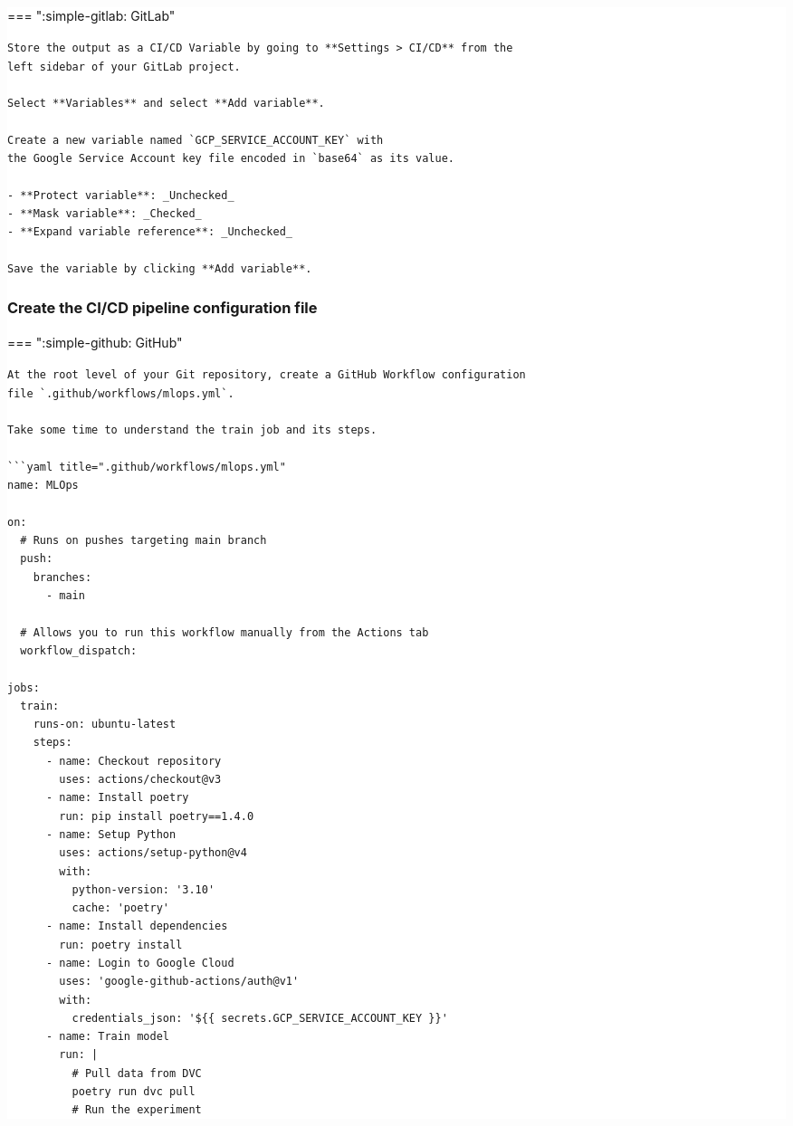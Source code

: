 === ":simple-gitlab: GitLab"

	Store the output as a CI/CD Variable by going to **Settings > CI/CD** from the
	left sidebar of your GitLab project.

	Select **Variables** and select **Add variable**.

	Create a new variable named `GCP_SERVICE_ACCOUNT_KEY` with
	the Google Service Account key file encoded in `base64` as its value.

	- **Protect variable**: _Unchecked_
	- **Mask variable**: _Checked_
	- **Expand variable reference**: _Unchecked_

	Save the variable by clicking **Add variable**.

### Create the CI/CD pipeline configuration file

=== ":simple-github: GitHub"

	At the root level of your Git repository, create a GitHub Workflow configuration
	file `.github/workflows/mlops.yml`.

	Take some time to understand the train job and its steps.

	```yaml title=".github/workflows/mlops.yml"
	name: MLOps

	on:
	  # Runs on pushes targeting main branch
	  push:
	    branches:
	      - main

	  # Allows you to run this workflow manually from the Actions tab
	  workflow_dispatch:

	jobs:
	  train:
	    runs-on: ubuntu-latest
	    steps:
	      - name: Checkout repository
	        uses: actions/checkout@v3
	      - name: Install poetry
	        run: pip install poetry==1.4.0
	      - name: Setup Python
	        uses: actions/setup-python@v4
	        with:
	          python-version: '3.10'
	          cache: 'poetry'
	      - name: Install dependencies
	        run: poetry install
	      - name: Login to Google Cloud
	        uses: 'google-github-actions/auth@v1'
	        with:
	          credentials_json: '${{ secrets.GCP_SERVICE_ACCOUNT_KEY }}'
	      - name: Train model
	        run: |
	          # Pull data from DVC
	          poetry run dvc pull
	          # Run the experiment